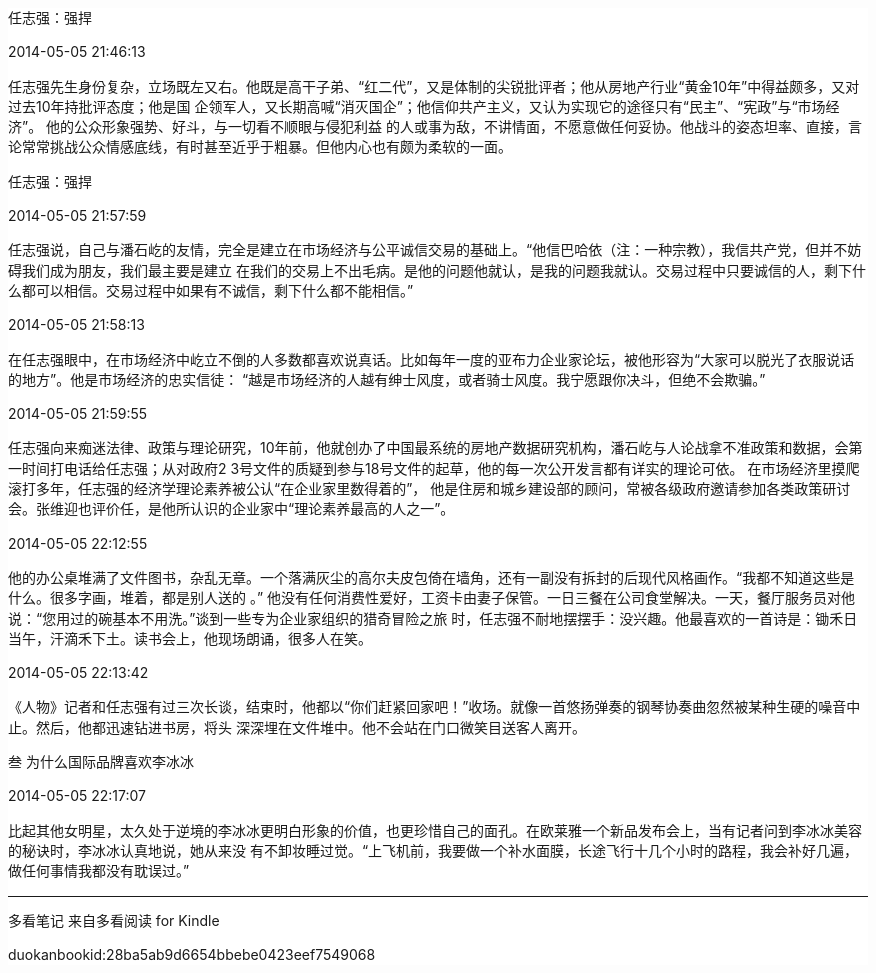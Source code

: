   

  任志强：强捍

  

2014-05-05 21:46:13

任志强先生身份复杂，立场既左又右。他既是高干子弟、“红二代”，又是体制的尖锐批评者；他从房地产行业“黄金10年”中得益颇多，又对过去10年持批评态度；他是国
企领军人，又长期高喊“消灭国企”；他信仰共产主义，又认为实现它的途径只有“民主”、“宪政”与“市场经济”。 他的公众形象强势、好斗，与一切看不顺眼与侵犯利益
的人或事为敌，不讲情面，不愿意做任何妥协。他战斗的姿态坦率、直接，言论常常挑战公众情感底线，有时甚至近乎于粗暴。但他内心也有颇为柔软的一面。

  

  任志强：强捍

  

2014-05-05 21:57:59

任志强说，自己与潘石屹的友情，完全是建立在市场经济与公平诚信交易的基础上。“他信巴哈依（注：一种宗教），我信共产党，但并不妨碍我们成为朋友，我们最主要是建立
在我们的交易上不出毛病。是他的问题他就认，是我的问题我就认。交易过程中只要诚信的人，剩下什么都可以相信。交易过程中如果有不诚信，剩下什么都不能相信。”

  

2014-05-05 21:58:13

在任志强眼中，在市场经济中屹立不倒的人多数都喜欢说真话。比如每年一度的亚布力企业家论坛，被他形容为“大家可以脱光了衣服说话的地方”。他是市场经济的忠实信徒：
“越是市场经济的人越有绅士风度，或者骑士风度。我宁愿跟你决斗，但绝不会欺骗。”

  

2014-05-05 21:59:55

任志强向来痴迷法律、政策与理论研究，10年前，他就创办了中国最系统的房地产数据研究机构，潘石屹与人论战拿不准政策和数据，会第一时间打电话给任志强；从对政府2
3号文件的质疑到参与18号文件的起草，他的每一次公开发言都有详实的理论可依。 在市场经济里摸爬滚打多年，任志强的经济学理论素养被公认“在企业家里数得着的”，
他是住房和城乡建设部的顾问，常被各级政府邀请参加各类政策研讨会。张维迎也评价任，是他所认识的企业家中“理论素养最高的人之一”。

  

2014-05-05 22:12:55

他的办公桌堆满了文件图书，杂乱无章。一个落满灰尘的高尔夫皮包倚在墙角，还有一副没有拆封的后现代风格画作。“我都不知道这些是什么。很多字画，堆着，都是别人送的
。” 他没有任何消费性爱好，工资卡由妻子保管。一日三餐在公司食堂解决。一天，餐厅服务员对他说：“您用过的碗基本不用洗。”谈到一些专为企业家组织的猎奇冒险之旅
时，任志强不耐地摆摆手：没兴趣。他最喜欢的一首诗是：锄禾日当午，汗滴禾下土。读书会上，他现场朗诵，很多人在笑。

  

2014-05-05 22:13:42

《人物》记者和任志强有过三次长谈，结束时，他都以“你们赶紧回家吧！”收场。就像一首悠扬弹奏的钢琴协奏曲忽然被某种生硬的噪音中止。然后，他都迅速钻进书房，将头
深深埋在文件堆中。他不会站在门口微笑目送客人离开。

  

  叁 为什么国际品牌喜欢李冰冰

  

2014-05-05 22:17:07

比起其他女明星，太久处于逆境的李冰冰更明白形象的价值，也更珍惜自己的面孔。在欧莱雅一个新品发布会上，当有记者问到李冰冰美容的秘诀时，李冰冰认真地说，她从来没
有不卸妆睡过觉。“上飞机前，我要做一个补水面膜，长途飞行十几个小时的路程，我会补好几遍，做任何事情我都没有耽误过。”

* * *

多看笔记 来自多看阅读 for Kindle

duokanbookid:28ba5ab9d6654bbebe0423eef7549068

